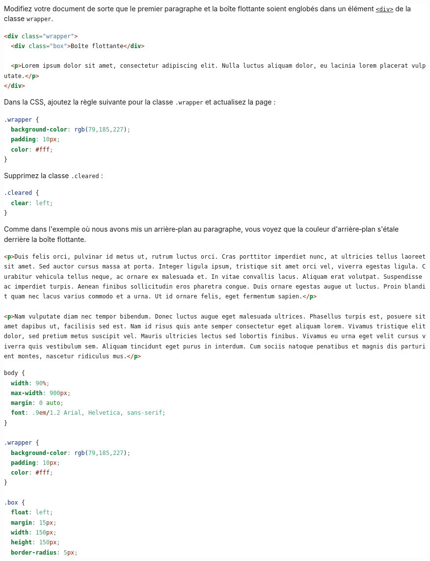 Modifiez votre document de sorte que le premier paragraphe et la boîte flottante soient englobés dans un élément [`<div>`](/fr/docs/Web/HTML/Element/div) de la classe `wrapper`.

```html
<div class="wrapper">
  <div class="box">Boîte flottante</div>

  <p>Lorem ipsum dolor sit amet, consectetur adipiscing elit. Nulla luctus aliquam dolor, eu lacinia lorem placerat vulputate.</p>
</div>
```

Dans la CSS, ajoutez la règle suivante pour la classe `.wrapper` et actualisez la page&nbsp;:

```css
.wrapper {
  background-color: rgb(79,185,227);
  padding: 10px;
  color: #fff;
}
```

Supprimez la classe `.cleared`&nbsp;:

```css
.cleared {
  clear: left;
}
```

Comme dans l'exemple où nous avons mis un arrière‑plan au paragraphe, vous voyez que la couleur d'arrière‑plan s'étale derrière la boîte flottante.

```html hidden
<p>Duis felis orci, pulvinar id metus ut, rutrum luctus orci. Cras porttitor imperdiet nunc, at ultricies tellus laoreet sit amet. Sed auctor cursus massa at porta. Integer ligula ipsum, tristique sit amet orci vel, viverra egestas ligula. Curabitur vehicula tellus neque, ac ornare ex malesuada et. In vitae convallis lacus. Aliquam erat volutpat. Suspendisse ac imperdiet turpis. Aenean finibus sollicitudin eros pharetra congue. Duis ornare egestas augue ut luctus. Proin blandit quam nec lacus varius commodo et a urna. Ut id ornare felis, eget fermentum sapien.</p>

<p>Nam vulputate diam nec tempor bibendum. Donec luctus augue eget malesuada ultrices. Phasellus turpis est, posuere sit amet dapibus ut, facilisis sed est. Nam id risus quis ante semper consectetur eget aliquam lorem. Vivamus tristique elit dolor, sed pretium metus suscipit vel. Mauris ultricies lectus sed lobortis finibus. Vivamus eu urna eget velit cursus viverra quis vestibulum sem. Aliquam tincidunt eget purus in interdum. Cum sociis natoque penatibus et magnis dis parturient montes, nascetur ridiculus mus.</p>
```

```css hidden
body {
  width: 90%;
  max-width: 900px;
  margin: 0 auto;
  font: .9em/1.2 Arial, Helvetica, sans-serif;
}

.wrapper {
  background-color: rgb(79,185,227);
  padding: 10px;
  color: #fff;
}

.box {
  float: left;
  margin: 15px;
  width: 150px;
  height: 150px;
  border-radius: 5px;
```
